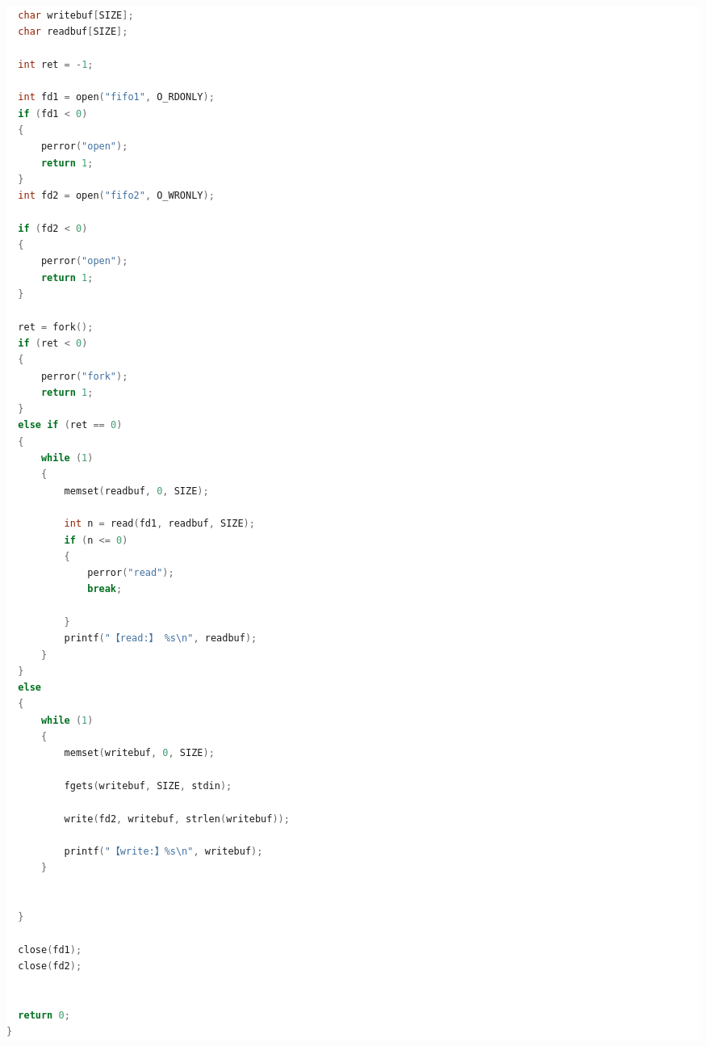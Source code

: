   ```c
  	char writebuf[SIZE];
  	char readbuf[SIZE];
  
  	int ret = -1;
  
  	int fd1 = open("fifo1", O_RDONLY);
  	if (fd1 < 0)
  	{
  		perror("open");
  		return 1;
  	}
  	int fd2 = open("fifo2", O_WRONLY);
  
  	if (fd2 < 0)
  	{
  		perror("open");
  		return 1;
  	}
  
  	ret = fork();
  	if (ret < 0)
  	{
  		perror("fork");
  		return 1;
  	}
  	else if (ret == 0)
  	{
  		while (1)
  		{
  			memset(readbuf, 0, SIZE);
  
  			int n = read(fd1, readbuf, SIZE);
  			if (n <= 0)
  			{
  				perror("read");
  				break;
  
  			}
  			printf("【read:】 %s\n", readbuf);
  		}
  	}
  	else
  	{
  		while (1)
  		{
  			memset(writebuf, 0, SIZE);
  
  			fgets(writebuf, SIZE, stdin);
  
  			write(fd2, writebuf, strlen(writebuf));
  
  			printf("【write:】%s\n", writebuf);
  		}
  
  
  	}
  
  	close(fd1);
  	close(fd2);
  
  
  	return 0;
  }
  ```